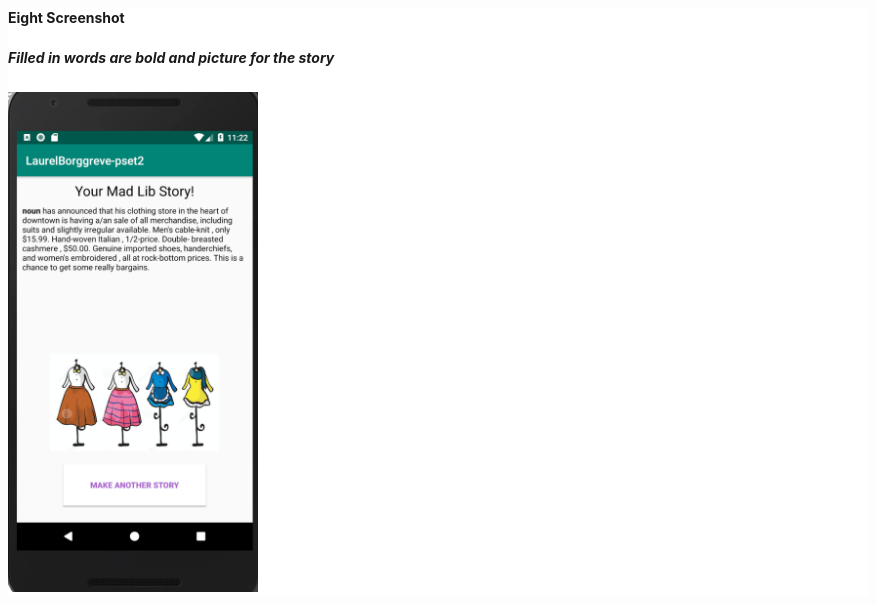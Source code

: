 #### Eight Screenshot
##### Filled in words are bold and picture for the story
<img width="250" height="500" src="https://github.com/Laurelborggreve/Madlibs/blob/master/doc/Madlibs8.png">
